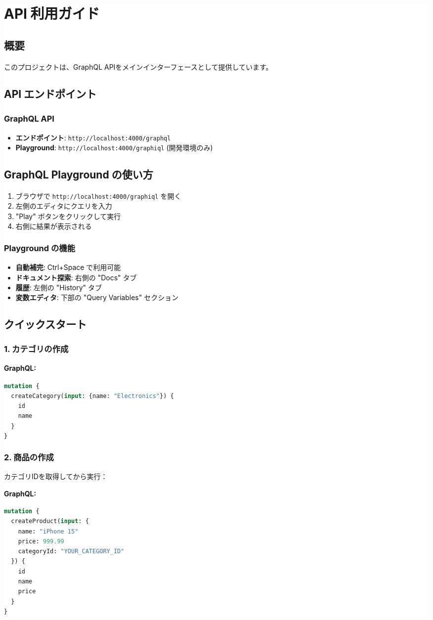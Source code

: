 # API 利用ガイド

## 概要

このプロジェクトは、GraphQL APIをメインインターフェースとして提供しています。

## API エンドポイント

### GraphQL API

- **エンドポイント**: `http://localhost:4000/graphql`
- **Playground**: `http://localhost:4000/graphiql` (開発環境のみ)


## GraphQL Playground の使い方

1. ブラウザで `http://localhost:4000/graphiql` を開く
2. 左側のエディタにクエリを入力
3. "Play" ボタンをクリックして実行
4. 右側に結果が表示される

### Playground の機能

- **自動補完**: Ctrl+Space で利用可能
- **ドキュメント探索**: 右側の "Docs" タブ
- **履歴**: 左側の "History" タブ
- **変数エディタ**: 下部の "Query Variables" セクション

## クイックスタート

### 1. カテゴリの作成

**GraphQL:**
```graphql
mutation {
  createCategory(input: {name: "Electronics"}) {
    id
    name
  }
}
```

### 2. 商品の作成

カテゴリIDを取得してから実行：

**GraphQL:**
```graphql
mutation {
  createProduct(input: {
    name: "iPhone 15"
    price: 999.99
    categoryId: "YOUR_CATEGORY_ID"
  }) {
    id
    name
    price
  }
}
```
